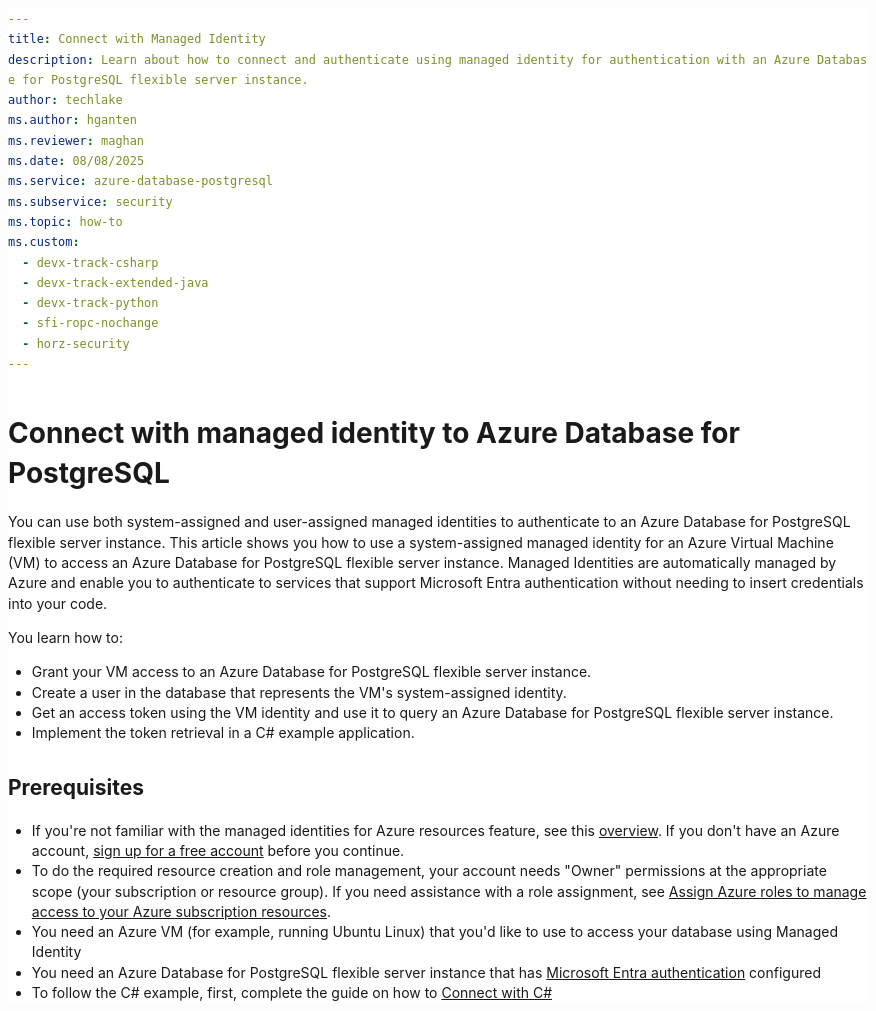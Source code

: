```yaml
---
title: Connect with Managed Identity
description: Learn about how to connect and authenticate using managed identity for authentication with an Azure Database for PostgreSQL flexible server instance.
author: techlake
ms.author: hganten
ms.reviewer: maghan
ms.date: 08/08/2025
ms.service: azure-database-postgresql
ms.subservice: security
ms.topic: how-to
ms.custom:
  - devx-track-csharp
  - devx-track-extended-java
  - devx-track-python
  - sfi-ropc-nochange
  - horz-security
---
```


# Connect with managed identity to Azure Database for PostgreSQL 

You can use both system-assigned and user-assigned managed identities to authenticate to an Azure Database for PostgreSQL flexible server instance. This article shows you how to use a system-assigned managed identity for an Azure Virtual Machine (VM) to access an Azure Database for PostgreSQL flexible server instance. Managed Identities are automatically managed by Azure and enable you to authenticate to services that support Microsoft Entra authentication without needing to insert credentials into your code.

You learn how to:
- Grant your VM access to an Azure Database for PostgreSQL flexible server instance.
- Create a user in the database that represents the VM's system-assigned identity.
- Get an access token using the VM identity and use it to query an Azure Database for PostgreSQL flexible server instance.
- Implement the token retrieval in a C# example application.

## Prerequisites

- If you're not familiar with the managed identities for Azure resources feature, see this [overview](/azure/active-directory/managed-identities-azure-resources/overview). If you don't have an Azure account, [sign up for a free account](https://azure.microsoft.com/free/) before you continue.
- To do the required resource creation and role management, your account needs "Owner" permissions at the appropriate scope (your subscription or resource group). If you need assistance with a role assignment, see [Assign Azure roles to manage access to your Azure subscription resources](/azure/role-based-access-control/role-assignments-portal).
- You need an Azure VM (for example, running Ubuntu Linux) that you'd like to use to access your database using Managed Identity
- You need an Azure Database for PostgreSQL flexible server instance that has [Microsoft Entra authentication](how-to-configure-sign-in-azure-ad-authentication.md) configured
- To follow the C# example, first, complete the guide on how to [Connect with C#](connect-csharp.md)
